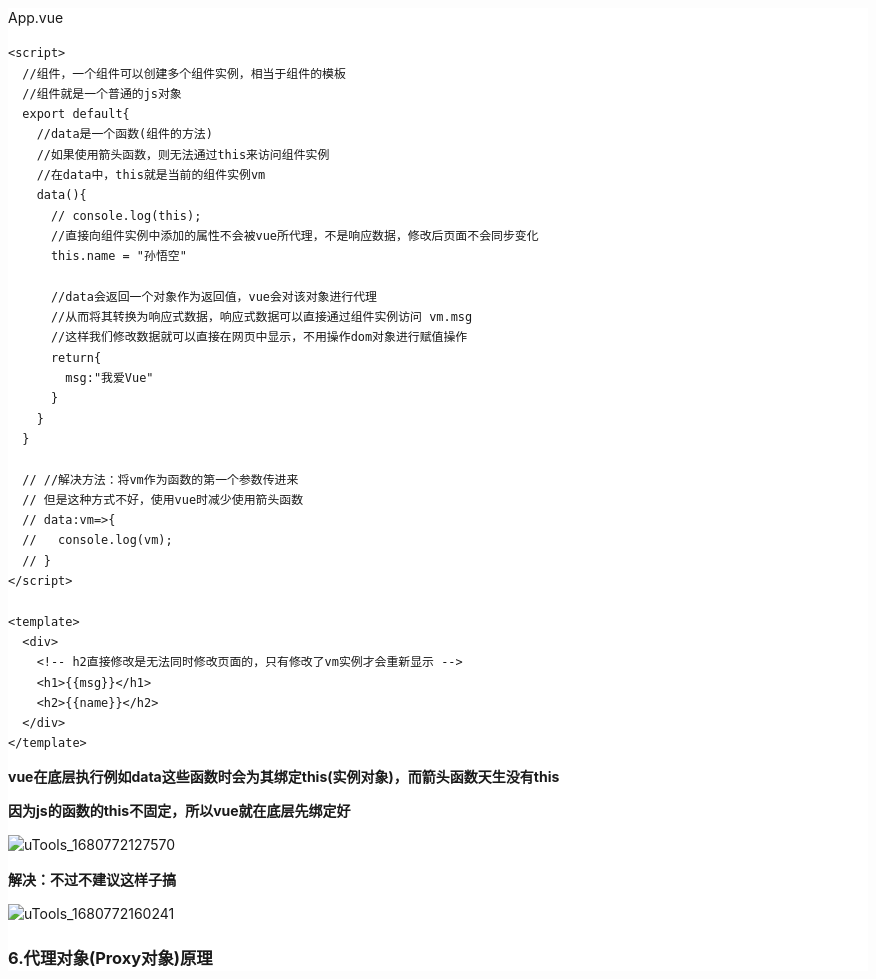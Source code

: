 App.vue

```vue
<script>
  //组件，一个组件可以创建多个组件实例，相当于组件的模板
  //组件就是一个普通的js对象
  export default{
    //data是一个函数(组件的方法)
    //如果使用箭头函数，则无法通过this来访问组件实例
    //在data中，this就是当前的组件实例vm
    data(){
      // console.log(this);
      //直接向组件实例中添加的属性不会被vue所代理，不是响应数据，修改后页面不会同步变化
      this.name = "孙悟空"

      //data会返回一个对象作为返回值，vue会对该对象进行代理
      //从而将其转换为响应式数据，响应式数据可以直接通过组件实例访问 vm.msg
      //这样我们修改数据就可以直接在网页中显示，不用操作dom对象进行赋值操作
      return{
        msg:"我爱Vue"
      }
    }
  }
  
  // //解决方法：将vm作为函数的第一个参数传进来
  // 但是这种方式不好，使用vue时减少使用箭头函数
  // data:vm=>{
  //   console.log(vm);
  // }
</script>

<template>
  <div>
    <!-- h2直接修改是无法同时修改页面的，只有修改了vm实例才会重新显示 -->
    <h1>{{msg}}</h1>
    <h2>{{name}}</h2>
  </div>
</template>
```

**vue在底层执行例如data这些函数时会为其绑定this(实例对象)，而箭头函数天生没有this**

**因为js的函数的this不固定，所以vue就在底层先绑定好**

![uTools_1680772127570](https://ttqblogimg.oss-cn-beijing.aliyuncs.com/uTools_1680772127570.png)

**解决：不过不建议这样子搞**

![uTools_1680772160241](https://ttqblogimg.oss-cn-beijing.aliyuncs.com/uTools_1680772160241.png)



### 6.代理对象(Proxy对象)原理
